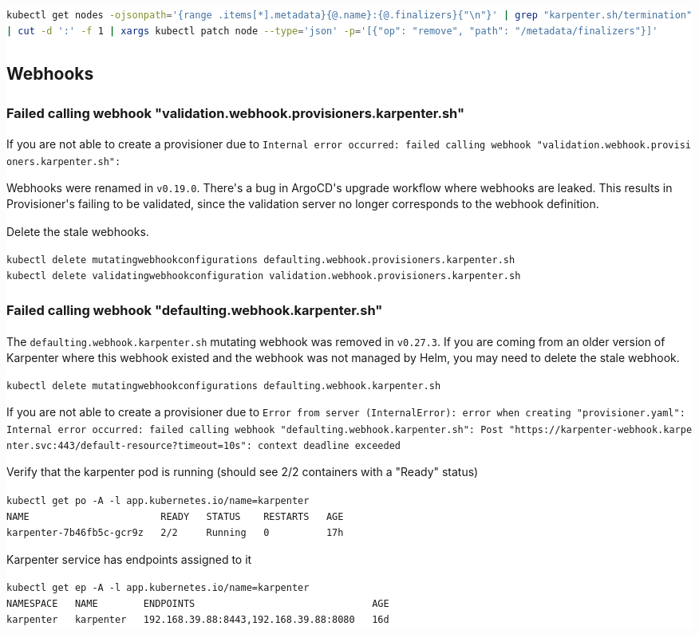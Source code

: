 ```bash
kubectl get nodes -ojsonpath='{range .items[*].metadata}{@.name}:{@.finalizers}{"\n"}' | grep "karpenter.sh/termination" | cut -d ':' -f 1 | xargs kubectl patch node --type='json' -p='[{"op": "remove", "path": "/metadata/finalizers"}]'
```

## Webhooks

### Failed calling webhook "validation.webhook.provisioners.karpenter.sh"

If you are not able to create a provisioner due to `Internal error occurred: failed calling webhook "validation.webhook.provisioners.karpenter.sh":`

Webhooks were renamed in `v0.19.0`. There's a bug in ArgoCD's upgrade workflow where webhooks are leaked. This results in Provisioner's failing to be validated, since the validation server no longer corresponds to the webhook definition.

Delete the stale webhooks.

```text
kubectl delete mutatingwebhookconfigurations defaulting.webhook.provisioners.karpenter.sh
kubectl delete validatingwebhookconfiguration validation.webhook.provisioners.karpenter.sh
```

### Failed calling webhook "defaulting.webhook.karpenter.sh"

The `defaulting.webhook.karpenter.sh` mutating webhook was removed in `v0.27.3`. If you are coming from an older version of Karpenter where this webhook existed and the webhook was not managed by Helm, you may need to delete the stale webhook.

```text
kubectl delete mutatingwebhookconfigurations defaulting.webhook.karpenter.sh
```

If you are not able to create a provisioner due to `Error from server (InternalError): error when creating "provisioner.yaml": Internal error occurred: failed calling webhook "defaulting.webhook.karpenter.sh": Post "https://karpenter-webhook.karpenter.svc:443/default-resource?timeout=10s": context deadline exceeded`

Verify that the karpenter pod is running (should see 2/2 containers with a "Ready" status)

```text
kubectl get po -A -l app.kubernetes.io/name=karpenter
NAME                       READY   STATUS    RESTARTS   AGE
karpenter-7b46fb5c-gcr9z   2/2     Running   0          17h
```

Karpenter service has endpoints assigned to it

```text
kubectl get ep -A -l app.kubernetes.io/name=karpenter
NAMESPACE   NAME        ENDPOINTS                               AGE
karpenter   karpenter   192.168.39.88:8443,192.168.39.88:8080   16d
```
